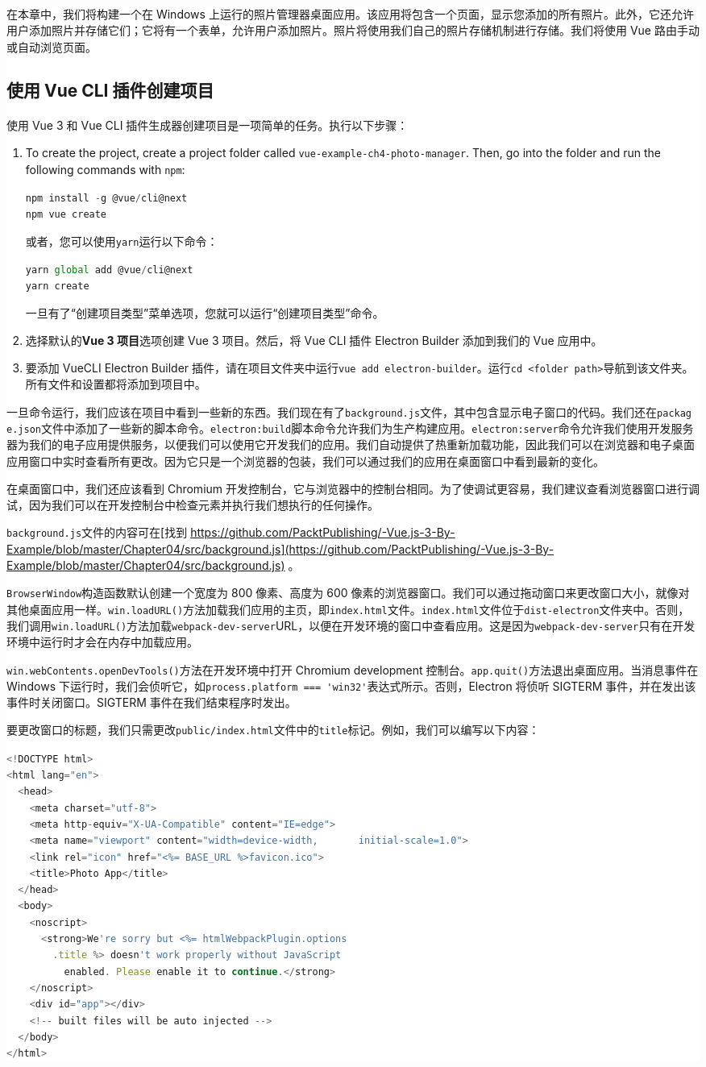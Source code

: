 在本章中，我们将构建一个在 Windows 上运行的照片管理器桌面应用。该应用将包含一个页面，显示您添加的所有照片。此外，它还允许用户添加照片并存储它们；它将有一个表单，允许用户添加照片。照片将使用我们自己的照片存储机制进行存储。我们将使用 Vue 路由手动或自动浏览页面。

## 使用 Vue CLI 插件创建项目

使用 Vue 3 和 Vue CLI 插件生成器创建项目是一项简单的任务。执行以下步骤：

1.  To create the project, create a project folder called `vue-example-ch4-photo-manager`. Then, go into the folder and run the following commands with `npm`:

    ```js
    npm install -g @vue/cli@next
    npm vue create
    ```

    或者，您可以使用`yarn`运行以下命令：

    ```js
    yarn global add @vue/cli@next
    yarn create
    ```

    一旦有了“创建项目类型”菜单选项，您就可以运行“创建项目类型”命令。

2.  选择默认的**Vue 3 项目**选项创建 Vue 3 项目。然后，将 Vue CLI 插件 Electron Builder 添加到我们的 Vue 应用中。
3.  要添加 VueCLI Electron Builder 插件，请在项目文件夹中运行`vue add electron-builder`。运行`cd <folder path>`导航到该文件夹。所有文件和设置都将添加到项目中。

一旦命令运行，我们应该在项目中看到一些新的东西。我们现在有了`background.js`文件，其中包含显示电子窗口的代码。我们还在`package.json`文件中添加了一些新的脚本命令。`electron:build`脚本命令允许我们为生产构建应用。`electron:server`命令允许我们使用开发服务器为我们的电子应用提供服务，以便我们可以使用它开发我们的应用。我们自动提供了热重新加载功能，因此我们可以在浏览器和电子桌面应用窗口中实时查看所有更改。因为它只是一个浏览器的包装，我们可以通过我们的应用在桌面窗口中看到最新的变化。

在桌面窗口中，我们还应该看到 Chromium 开发控制台，它与浏览器中的控制台相同。为了使调试更容易，我们建议查看浏览器窗口进行调试，因为我们可以在开发控制台中检查元素并执行我们想执行的任何操作。

`background.js`文件的内容可在[找到 https://github.com/PacktPublishing/-Vue.js-3-By-Example/blob/master/Chapter04/src/background.js](https://github.com/PacktPublishing/-Vue.js-3-By-Example/blob/master/Chapter04/src/background.js) 。

`BrowserWindow`构造函数默认创建一个宽度为 800 像素、高度为 600 像素的浏览器窗口。我们可以通过拖动窗口来更改窗口大小，就像对其他桌面应用一样。`win.loadURL()`方法加载我们应用的主页，即`index.html`文件。`index.html`文件位于`dist-electron`文件夹中。否则，我们调用`win.loadURL()`方法加载`webpack-dev-server`URL，以便在开发环境的窗口中查看应用。这是因为`webpack-dev-server`只有在开发环境中运行时才会在内存中加载应用。

`win.webContents.openDevTools()`方法在开发环境中打开 Chromium development 控制台。`app.quit()`方法退出桌面应用。当消息事件在 Windows 下运行时，我们会侦听它，如`process.platform === 'win32'`表达式所示。否则，Electron 将侦听 SIGTERM 事件，并在发出该事件时关闭窗口。SIGTERM 事件在我们结束程序时发出。

要更改窗口的标题，我们只需更改`public/index.html`文件中的`title`标记。例如，我们可以编写以下内容：

```js
<!DOCTYPE html>
<html lang="en">
  <head>
    <meta charset="utf-8">
    <meta http-equiv="X-UA-Compatible" content="IE=edge">
    <meta name="viewport" content="width=device-width,       initial-scale=1.0">
    <link rel="icon" href="<%= BASE_URL %>favicon.ico">
    <title>Photo App</title>
  </head>
  <body>
    <noscript>
      <strong>We're sorry but <%= htmlWebpackPlugin.options
        .title %> doesn't work properly without JavaScript 
          enabled. Please enable it to continue.</strong>
    </noscript>
    <div id="app"></div>
    <!-- built files will be auto injected -->
  </body>
</html>
```
